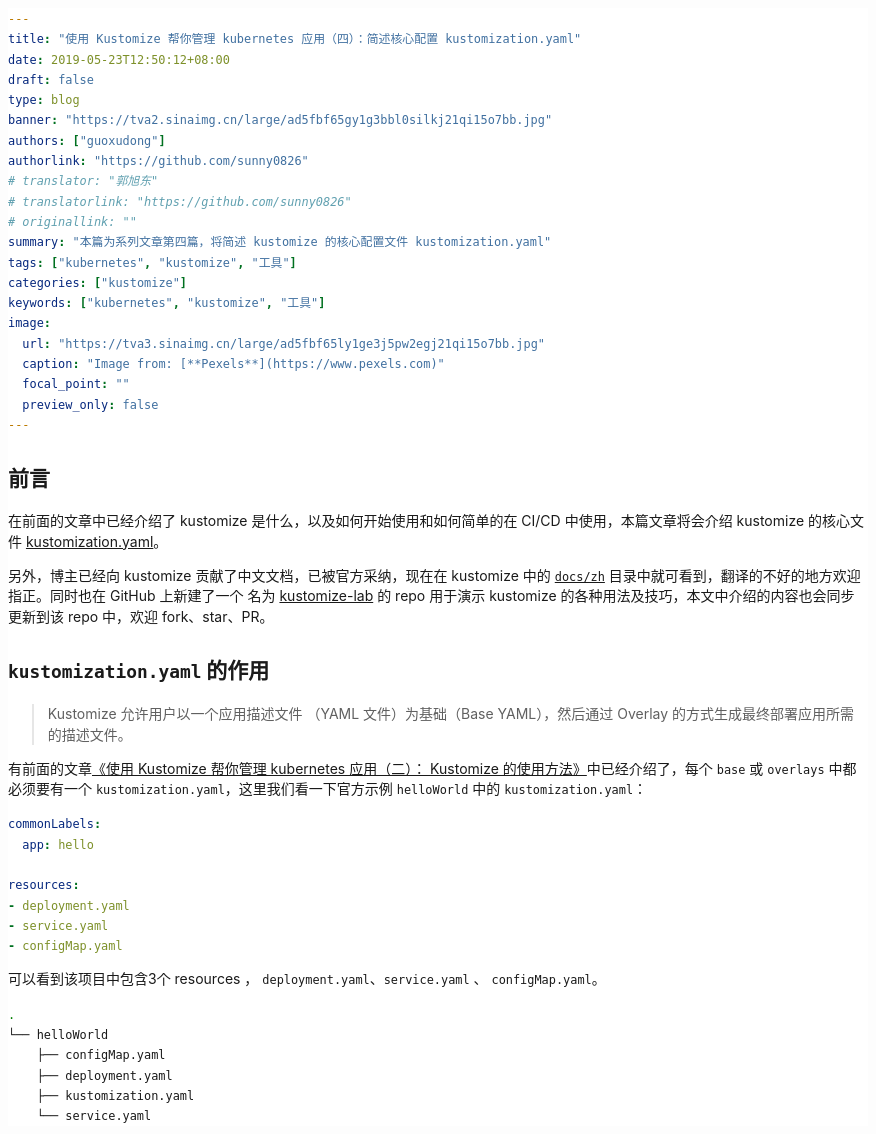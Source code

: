 ```yaml
---
title: "使用 Kustomize 帮你管理 kubernetes 应用（四）：简述核心配置 kustomization.yaml"
date: 2019-05-23T12:50:12+08:00
draft: false
type: blog
banner: "https://tva2.sinaimg.cn/large/ad5fbf65gy1g3bbl0silkj21qi15o7bb.jpg"
authors: ["guoxudong"]
authorlink: "https://github.com/sunny0826"
# translator: "郭旭东"
# translatorlink: "https://github.com/sunny0826"
# originallink: ""
summary: "本篇为系列文章第四篇，将简述 kustomize 的核心配置文件 kustomization.yaml"
tags: ["kubernetes", "kustomize", "工具"]
categories: ["kustomize"]
keywords: ["kubernetes", "kustomize", "工具"]
image:
  url: "https://tva3.sinaimg.cn/large/ad5fbf65ly1ge3j5pw2egj21qi15o7bb.jpg"
  caption: "Image from: [**Pexels**](https://www.pexels.com)"
  focal_point: ""
  preview_only: false
---
```

## 前言

在前面的文章中已经介绍了 kustomize 是什么，以及如何开始使用和如何简单的在 CI/CD 中使用，本篇文章将会介绍 kustomize 的核心文件 [kustomization.yaml](https://github.com/kubernetes-sigs/kustomize/blob/master/docs/zh/kustomization.yaml)。

另外，博主已经向 kustomize 贡献了中文文档，已被官方采纳，现在在 kustomize 中的 [`docs/zh`](https://github.com/kubernetes-sigs/kustomize/tree/master/docs/zh) 目录中就可看到，翻译的不好的地方欢迎指正。同时也在 GitHub 上新建了一个 名为 [kustomize-lab](https://github.com/sunny0826/kustomize-lab) 的 repo 用于演示 kustomize 的各种用法及技巧，本文中介绍的内容也会同步更新到该 repo 中，欢迎 fork、star、PR。

## `kustomization.yaml` 的作用

> Kustomize 允许用户以一个应用描述文件 （YAML 文件）为基础（Base YAML），然后通过 Overlay 的方式生成最终部署应用所需的描述文件。

有前面的文章[《使用 Kustomize 帮你管理 kubernetes 应用（二）： Kustomize 的使用方法》](../kustomize-2)中已经介绍了，每个 `base` 或 `overlays` 中都必须要有一个 `kustomization.yaml`，这里我们看一下官方示例 `helloWorld` 中的 `kustomization.yaml`：

```YAML
commonLabels:
  app: hello

resources:
- deployment.yaml
- service.yaml
- configMap.yaml
```
可以看到该项目中包含3个 resources ， `deployment.yaml`、`service.yaml` 、 `configMap.yaml`。

```bash
.
└── helloWorld
    ├── configMap.yaml
    ├── deployment.yaml
    ├── kustomization.yaml
    └── service.yaml
```
